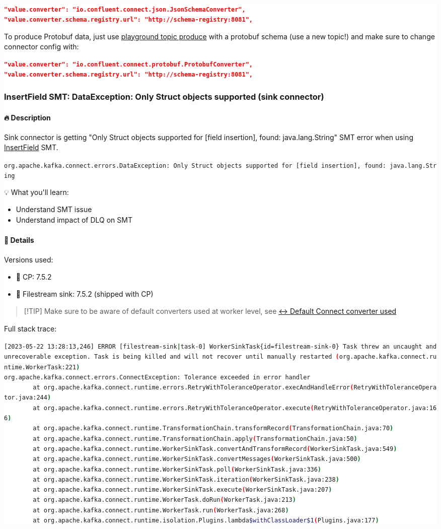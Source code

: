 ```json
"value.converter": "io.confluent.connect.json.JsonSchemaConverter",
"value.converter.schema.registry.url": "http://schema-registry:8081",
```

To produce Protobuf data, just use [playground topic produce](/playground%20topic%20produce) with a protobuf schema (use a new topic!) and make sure to change connector config with:

```json
"value.converter": "io.confluent.connect.protobuf.ProtobufConverter",
"value.converter.schema.registry.url": "http://schema-registry:8081",
```





### InsertField SMT: DataException: Only Struct objects supported (sink connector)


#### **🔥 Description**

Sink connector is getting "Only Struct objects supported for [field insertion], found: java.lang.String" SMT error when using [InsertField](https://docs.confluent.io/platform/current/connect/transforms/insertfield.html) SMT.

```bash
org.apache.kafka.connect.errors.DataException: Only Struct objects supported for [field insertion], found: java.lang.String
```

💡 What you'll learn:

* Understand SMT issue
* Understand impact of DLQ on SMT

#### **🤯 Details**

Versions used:

* 🎯 CP: 7.5.2

* 🔗 Filestream sink: 7.5.2 (shipped with CP)

> [!TIP] Make sure to be aware of default converters used at worker level, see [↔️ Default Connect converter used](/how-it-works?id=%e2%86%94%ef%b8%8f-default-connect-converter-used)

Full stack trace:

```bash
[2023-05-22 13:28:13,246] ERROR [filestream-sink|task-0] WorkerSinkTask{id=filestream-sink-0} Task threw an uncaught and unrecoverable exception. Task is being killed and will not recover until manually restarted (org.apache.kafka.connect.runtime.WorkerTask:221)
org.apache.kafka.connect.errors.ConnectException: Tolerance exceeded in error handler
        at org.apache.kafka.connect.runtime.errors.RetryWithToleranceOperator.execAndHandleError(RetryWithToleranceOperator.java:244)
        at org.apache.kafka.connect.runtime.errors.RetryWithToleranceOperator.execute(RetryWithToleranceOperator.java:166)
        at org.apache.kafka.connect.runtime.TransformationChain.transformRecord(TransformationChain.java:70)
        at org.apache.kafka.connect.runtime.TransformationChain.apply(TransformationChain.java:50)
        at org.apache.kafka.connect.runtime.WorkerSinkTask.convertAndTransformRecord(WorkerSinkTask.java:549)
        at org.apache.kafka.connect.runtime.WorkerSinkTask.convertMessages(WorkerSinkTask.java:500)
        at org.apache.kafka.connect.runtime.WorkerSinkTask.poll(WorkerSinkTask.java:336)
        at org.apache.kafka.connect.runtime.WorkerSinkTask.iteration(WorkerSinkTask.java:238)
        at org.apache.kafka.connect.runtime.WorkerSinkTask.execute(WorkerSinkTask.java:207)
        at org.apache.kafka.connect.runtime.WorkerTask.doRun(WorkerTask.java:213)
        at org.apache.kafka.connect.runtime.WorkerTask.run(WorkerTask.java:268)
        at org.apache.kafka.connect.runtime.isolation.Plugins.lambda$withClassLoader$1(Plugins.java:177)
```